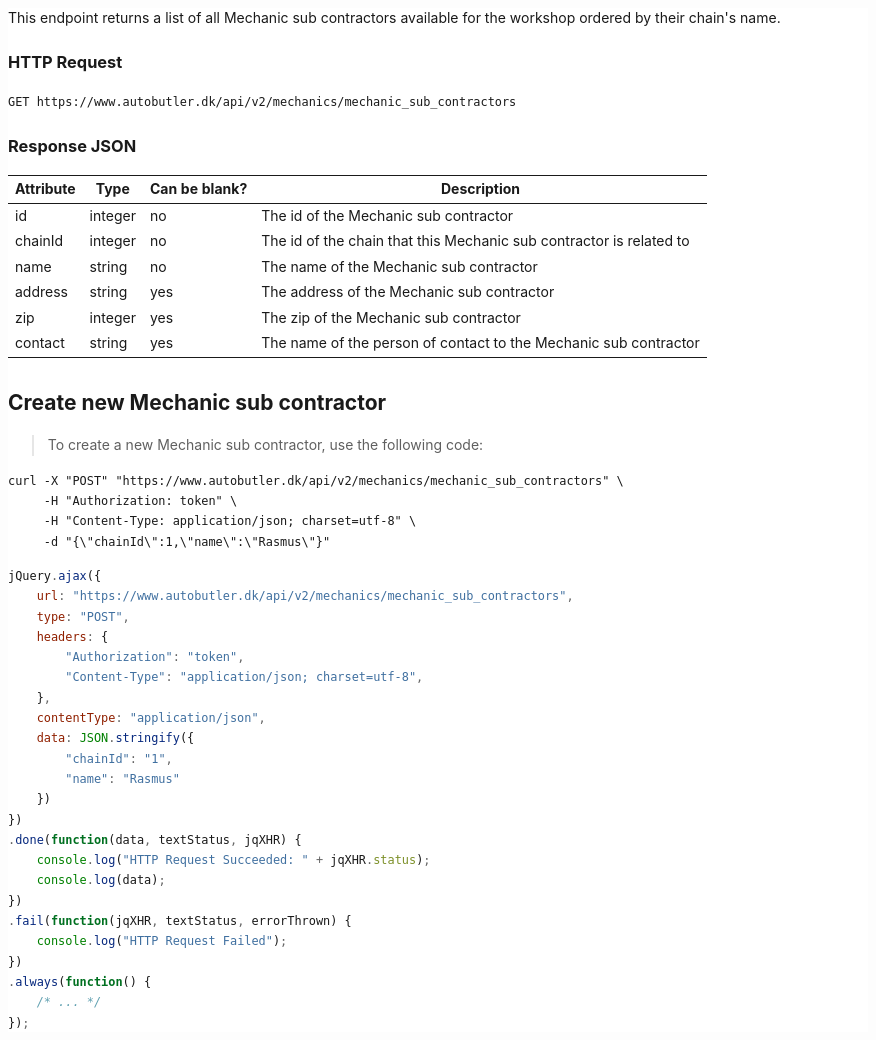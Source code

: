 This endpoint returns a list of all Mechanic sub contractors available for
the workshop ordered by their chain's name.

### HTTP Request

`GET https://www.autobutler.dk/api/v2/mechanics/mechanic_sub_contractors`

### Response JSON

Attribute | Type    | Can be blank? | Description
--------- | ------- | ------------- | --------------------------------------------------------
id        | integer | no            | The id of the Mechanic sub contractor
chainId   | integer | no            | The id of the chain that this Mechanic sub contractor is related to
name      | string  | no            | The name of the Mechanic sub contractor
address   | string  | yes           | The address of the Mechanic sub contractor
zip       | integer | yes           | The zip of the Mechanic sub contractor
contact   | string  | yes           | The name of the person of contact to the Mechanic sub contractor

## Create new Mechanic sub contractor

> To create a new Mechanic sub contractor, use the following code:

```shell
curl -X "POST" "https://www.autobutler.dk/api/v2/mechanics/mechanic_sub_contractors" \
     -H "Authorization: token" \
     -H "Content-Type: application/json; charset=utf-8" \
     -d "{\"chainId\":1,\"name\":\"Rasmus\"}"
```

```javascript
jQuery.ajax({
    url: "https://www.autobutler.dk/api/v2/mechanics/mechanic_sub_contractors",
    type: "POST",
    headers: {
        "Authorization": "token",
        "Content-Type": "application/json; charset=utf-8",
    },
    contentType: "application/json",
    data: JSON.stringify({
        "chainId": "1",
        "name": "Rasmus"
    })
})
.done(function(data, textStatus, jqXHR) {
    console.log("HTTP Request Succeeded: " + jqXHR.status);
    console.log(data);
})
.fail(function(jqXHR, textStatus, errorThrown) {
    console.log("HTTP Request Failed");
})
.always(function() {
    /* ... */
});
```
